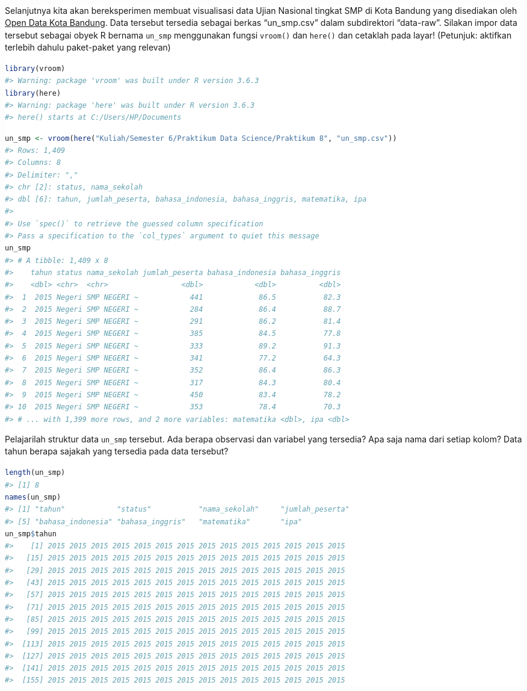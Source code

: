 Selanjutnya kita akan bereksperimen membuat visualisasi data Ujian
Nasional tingkat SMP di Kota Bandung yang disediakan oleh [Open Data
Kota Bandung](http://data.bandung.go.id). Data tersebut tersedia sebagai
berkas “un\_smp.csv” dalam subdirektori “data-raw”. Silakan impor data
tersebut sebagai obyek R bernama `un_smp` menggunakan fungsi `vroom()`
dan `here()` dan cetaklah pada layar\! (Petunjuk: aktifkan terlebih
dahulu paket-paket yang relevan)

``` r
library(vroom)
#> Warning: package 'vroom' was built under R version 3.6.3
library(here)
#> Warning: package 'here' was built under R version 3.6.3
#> here() starts at C:/Users/HP/Documents
```

``` r
un_smp <- vroom(here("Kuliah/Semester 6/Praktikum Data Science/Praktikum 8", "un_smp.csv"))
#> Rows: 1,409
#> Columns: 8
#> Delimiter: ","
#> chr [2]: status, nama_sekolah
#> dbl [6]: tahun, jumlah_peserta, bahasa_indonesia, bahasa_inggris, matematika, ipa
#> 
#> Use `spec()` to retrieve the guessed column specification
#> Pass a specification to the `col_types` argument to quiet this message
un_smp
#> # A tibble: 1,409 x 8
#>    tahun status nama_sekolah jumlah_peserta bahasa_indonesia bahasa_inggris
#>    <dbl> <chr>  <chr>                 <dbl>            <dbl>          <dbl>
#>  1  2015 Negeri SMP NEGERI ~            441             86.5           82.3
#>  2  2015 Negeri SMP NEGERI ~            284             86.4           88.7
#>  3  2015 Negeri SMP NEGERI ~            291             86.2           81.4
#>  4  2015 Negeri SMP NEGERI ~            385             84.5           77.8
#>  5  2015 Negeri SMP NEGERI ~            333             89.2           91.3
#>  6  2015 Negeri SMP NEGERI ~            341             77.2           64.3
#>  7  2015 Negeri SMP NEGERI ~            352             86.4           86.3
#>  8  2015 Negeri SMP NEGERI ~            317             84.3           80.4
#>  9  2015 Negeri SMP NEGERI ~            450             83.4           78.2
#> 10  2015 Negeri SMP NEGERI ~            353             78.4           70.3
#> # ... with 1,399 more rows, and 2 more variables: matematika <dbl>, ipa <dbl>
```

Pelajarilah struktur data `un_smp` tersebut. Ada berapa observasi dan
variabel yang tersedia? Apa saja nama dari setiap kolom? Data tahun
berapa sajakah yang tersedia pada data tersebut?

``` r
length(un_smp)
#> [1] 8
names(un_smp)
#> [1] "tahun"            "status"           "nama_sekolah"     "jumlah_peserta"  
#> [5] "bahasa_indonesia" "bahasa_inggris"   "matematika"       "ipa"
un_smp$tahun
#>    [1] 2015 2015 2015 2015 2015 2015 2015 2015 2015 2015 2015 2015 2015 2015
#>   [15] 2015 2015 2015 2015 2015 2015 2015 2015 2015 2015 2015 2015 2015 2015
#>   [29] 2015 2015 2015 2015 2015 2015 2015 2015 2015 2015 2015 2015 2015 2015
#>   [43] 2015 2015 2015 2015 2015 2015 2015 2015 2015 2015 2015 2015 2015 2015
#>   [57] 2015 2015 2015 2015 2015 2015 2015 2015 2015 2015 2015 2015 2015 2015
#>   [71] 2015 2015 2015 2015 2015 2015 2015 2015 2015 2015 2015 2015 2015 2015
#>   [85] 2015 2015 2015 2015 2015 2015 2015 2015 2015 2015 2015 2015 2015 2015
#>   [99] 2015 2015 2015 2015 2015 2015 2015 2015 2015 2015 2015 2015 2015 2015
#>  [113] 2015 2015 2015 2015 2015 2015 2015 2015 2015 2015 2015 2015 2015 2015
#>  [127] 2015 2015 2015 2015 2015 2015 2015 2015 2015 2015 2015 2015 2015 2015
#>  [141] 2015 2015 2015 2015 2015 2015 2015 2015 2015 2015 2015 2015 2015 2015
#>  [155] 2015 2015 2015 2015 2015 2015 2015 2015 2015 2015 2015 2015 2015 2015
```